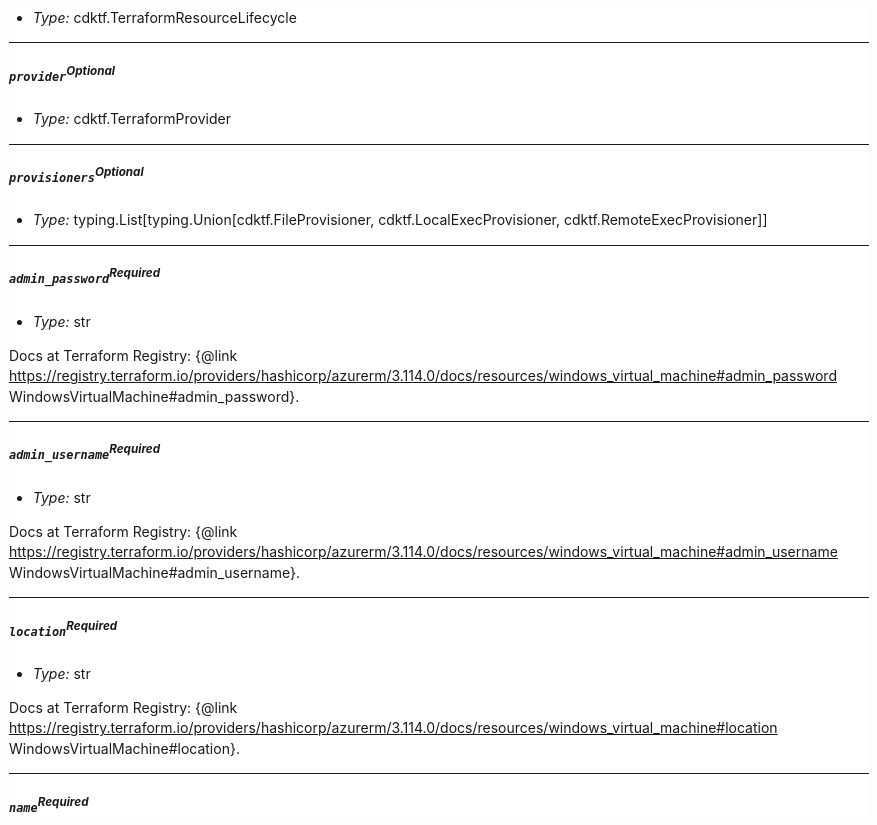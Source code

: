 - *Type:* cdktf.TerraformResourceLifecycle

---

##### `provider`<sup>Optional</sup> <a name="provider" id="@cdktf/provider-azurerm.windowsVirtualMachine.WindowsVirtualMachine.Initializer.parameter.provider"></a>

- *Type:* cdktf.TerraformProvider

---

##### `provisioners`<sup>Optional</sup> <a name="provisioners" id="@cdktf/provider-azurerm.windowsVirtualMachine.WindowsVirtualMachine.Initializer.parameter.provisioners"></a>

- *Type:* typing.List[typing.Union[cdktf.FileProvisioner, cdktf.LocalExecProvisioner, cdktf.RemoteExecProvisioner]]

---

##### `admin_password`<sup>Required</sup> <a name="admin_password" id="@cdktf/provider-azurerm.windowsVirtualMachine.WindowsVirtualMachine.Initializer.parameter.adminPassword"></a>

- *Type:* str

Docs at Terraform Registry: {@link https://registry.terraform.io/providers/hashicorp/azurerm/3.114.0/docs/resources/windows_virtual_machine#admin_password WindowsVirtualMachine#admin_password}.

---

##### `admin_username`<sup>Required</sup> <a name="admin_username" id="@cdktf/provider-azurerm.windowsVirtualMachine.WindowsVirtualMachine.Initializer.parameter.adminUsername"></a>

- *Type:* str

Docs at Terraform Registry: {@link https://registry.terraform.io/providers/hashicorp/azurerm/3.114.0/docs/resources/windows_virtual_machine#admin_username WindowsVirtualMachine#admin_username}.

---

##### `location`<sup>Required</sup> <a name="location" id="@cdktf/provider-azurerm.windowsVirtualMachine.WindowsVirtualMachine.Initializer.parameter.location"></a>

- *Type:* str

Docs at Terraform Registry: {@link https://registry.terraform.io/providers/hashicorp/azurerm/3.114.0/docs/resources/windows_virtual_machine#location WindowsVirtualMachine#location}.

---

##### `name`<sup>Required</sup> <a name="name" id="@cdktf/provider-azurerm.windowsVirtualMachine.WindowsVirtualMachine.Initializer.parameter.name"></a>
